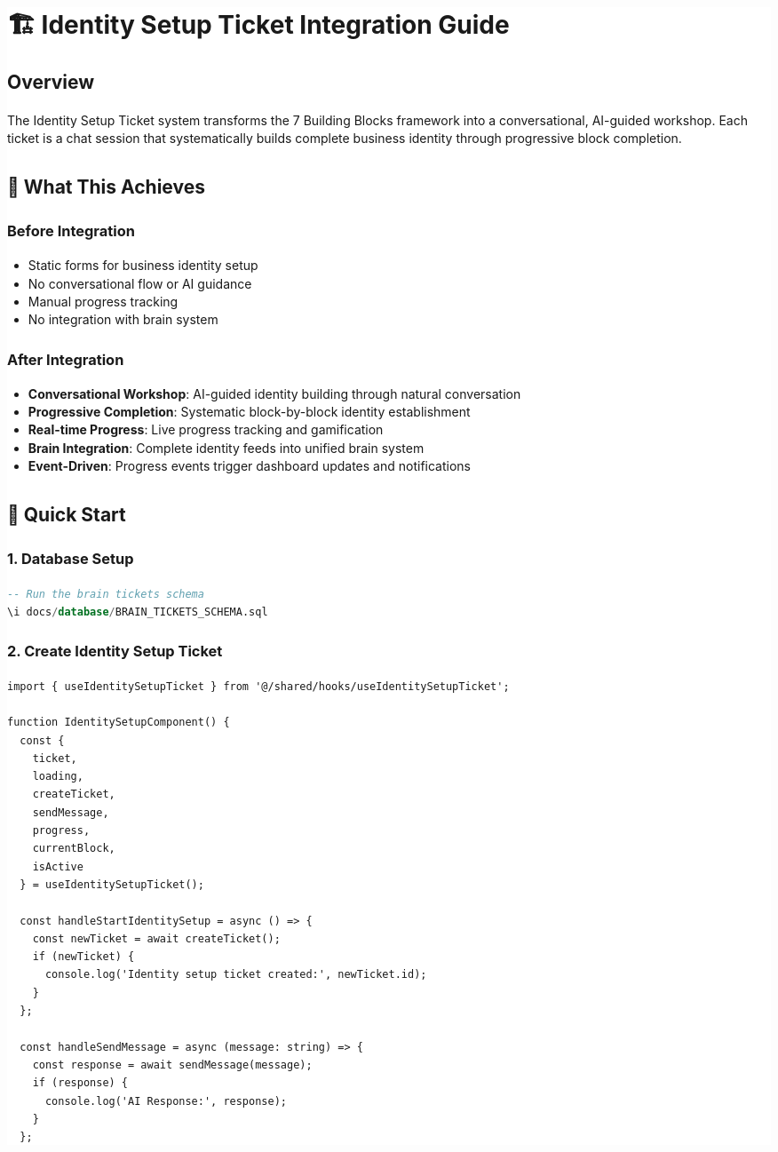 # 🏗️ Identity Setup Ticket Integration Guide

## Overview

The Identity Setup Ticket system transforms the 7 Building Blocks framework into a conversational, AI-guided workshop. Each ticket is a chat session that systematically builds complete business identity through progressive block completion.

## 🎯 **What This Achieves**

### **Before Integration**
- Static forms for business identity setup
- No conversational flow or AI guidance
- Manual progress tracking
- No integration with brain system

### **After Integration**
- **Conversational Workshop**: AI-guided identity building through natural conversation
- **Progressive Completion**: Systematic block-by-block identity establishment
- **Real-time Progress**: Live progress tracking and gamification
- **Brain Integration**: Complete identity feeds into unified brain system
- **Event-Driven**: Progress events trigger dashboard updates and notifications

## 🚀 **Quick Start**

### **1. Database Setup**

```sql
-- Run the brain tickets schema
\i docs/database/BRAIN_TICKETS_SCHEMA.sql
```

### **2. Create Identity Setup Ticket**

```tsx
import { useIdentitySetupTicket } from '@/shared/hooks/useIdentitySetupTicket';

function IdentitySetupComponent() {
  const { 
    ticket, 
    loading, 
    createTicket, 
    sendMessage,
    progress,
    currentBlock,
    isActive 
  } = useIdentitySetupTicket();

  const handleStartIdentitySetup = async () => {
    const newTicket = await createTicket();
    if (newTicket) {
      console.log('Identity setup ticket created:', newTicket.id);
    }
  };

  const handleSendMessage = async (message: string) => {
    const response = await sendMessage(message);
    if (response) {
      console.log('AI Response:', response);
    }
  };
```